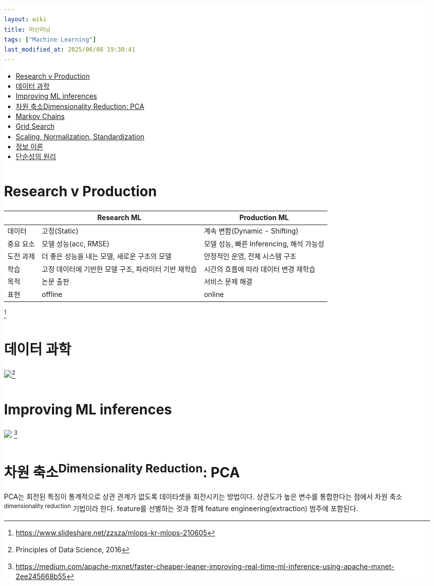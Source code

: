 ```yaml
---
layout: wiki 
title: 머신러닝
tags: ["Machine Learning"]
last_modified_at: 2025/06/08 19:30:41
---
```




- [Research v Production](#research-v-production)
- [데이터 과학](#데이터-과학)
- [Improving ML inferences](#improving-ml-inferences)
- [차원 축소Dimensionality Reduction: PCA](#차원-축소dimensionality-reduction-pca)
- [Markov Chains](#markov-chains)
- [Grid Search](#grid-search)
- [Scaling, Normalization, Standardization](#scaling-normalization-standardization)
- [정보 이론](#정보-이론)
- [단순성의 원리](#단순성의-원리)



# Research v Production

|  | Research ML | Production ML |
|---|-------------|---------------|
| 데이터 | 고정(Static) | 계속 변함(Dynamic - Shifting) |
| 중요 요소 | 모델 성능(acc, RMSE) | 모델 성능, 빠른 Inferencing, 해석 가능성 |
| 도전 과제 | 더 좋은 성능을 내는 모델, 새로운 구조의 모델 | 안정적인 운영, 전체 시스템 구조 |
| 학습 | 고정 데이터에 기반한 모델 구조, 파라미터 기반 재학습 | 시간의 흐름에 따라 데이터 변경 재학습 |
| 목적 | 논문 출판 | 서비스 문제 해결 |
| 표현 | offline | online |

[^fn-compare]

[^fn-compare]: <https://www.slideshare.net/zzsza/mlops-kr-mlops-210605>

# 데이터 과학
<img width="40%" src="https://user-images.githubusercontent.com/1250095/33862806-e634de66-df27-11e7-8974-d5fa5cbb2652.png">[^fn-pri]

[^fn-pri]: Principles of Data Science, 2016

# Improving ML inferences
<img width="70%" src="https://user-images.githubusercontent.com/1250095/72658609-ae771800-39f6-11ea-8b46-5592a668a086.png"> [^fn-ml]

[^fn-ml]: <https://medium.com/apache-mxnet/faster-cheaper-leaner-improving-real-time-ml-inference-using-apache-mxnet-2ee245668b55>

# 차원 축소<sup>Dimensionality Reduction</sup>: PCA
PCA는 회전된 특징이 통계적으로 상관 관계가 없도록 데이타셋을 회전시키는 방법이다. 상관도가 높은 변수를 통합한다는 점에서 차원 축소<sup>dimensionality reduction</sup> 기법이라 한다. feature를 선별하는 것과 함께 feature engineering(extraction) 범주에 포함된다.


[^fn-norm]: <https://www.facebook.com/groups/TensorFlowKR/permalink/798631867144540/?comment_id=798637187144008&comment_tracking=%7B%22tn%22%3A%22R%22%7D>
[^fn-info]: <https://towardsdatascience.com/entropy-is-a-measure-of-uncertainty-e2c000301c2c>